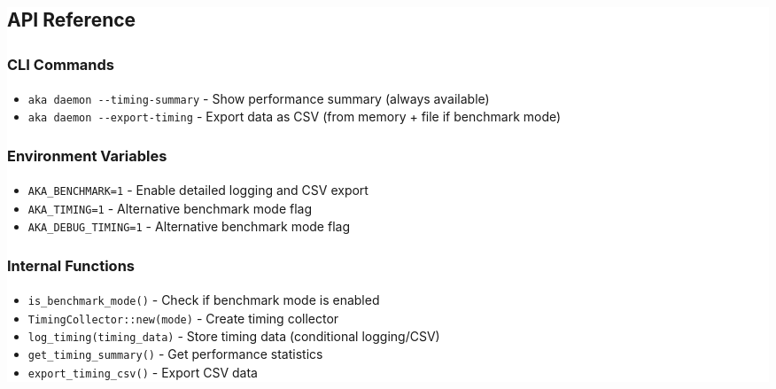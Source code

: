 ## API Reference

### CLI Commands
- `aka daemon --timing-summary` - Show performance summary (always available)
- `aka daemon --export-timing` - Export data as CSV (from memory + file if benchmark mode)

### Environment Variables
- `AKA_BENCHMARK=1` - Enable detailed logging and CSV export
- `AKA_TIMING=1` - Alternative benchmark mode flag
- `AKA_DEBUG_TIMING=1` - Alternative benchmark mode flag

### Internal Functions
- `is_benchmark_mode()` - Check if benchmark mode is enabled
- `TimingCollector::new(mode)` - Create timing collector
- `log_timing(timing_data)` - Store timing data (conditional logging/CSV)
- `get_timing_summary()` - Get performance statistics
- `export_timing_csv()` - Export CSV data
